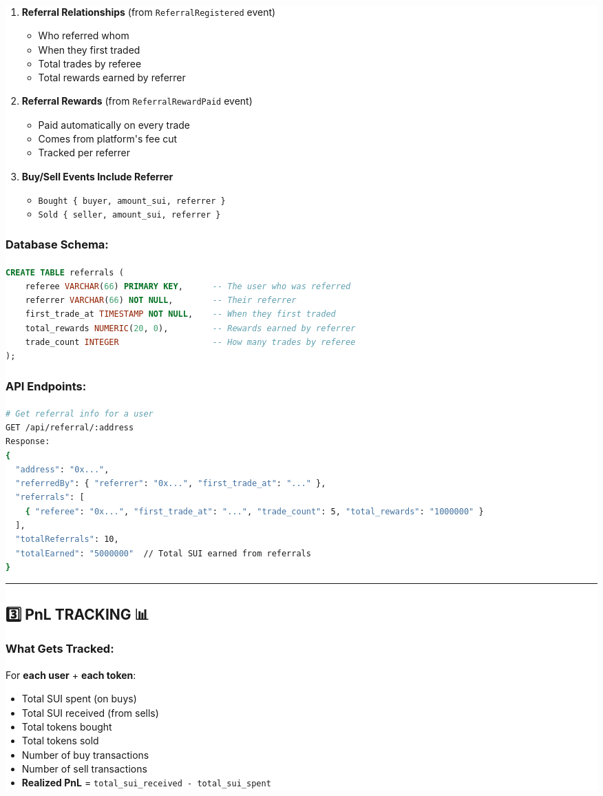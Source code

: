 1. **Referral Relationships** (from `ReferralRegistered` event)
   - Who referred whom
   - When they first traded
   - Total trades by referee
   - Total rewards earned by referrer

2. **Referral Rewards** (from `ReferralRewardPaid` event)
   - Paid automatically on every trade
   - Comes from platform's fee cut
   - Tracked per referrer

3. **Buy/Sell Events Include Referrer**
   - `Bought { buyer, amount_sui, referrer }`
   - `Sold { seller, amount_sui, referrer }`

### **Database Schema:**

```sql
CREATE TABLE referrals (
    referee VARCHAR(66) PRIMARY KEY,      -- The user who was referred
    referrer VARCHAR(66) NOT NULL,        -- Their referrer
    first_trade_at TIMESTAMP NOT NULL,    -- When they first traded
    total_rewards NUMERIC(20, 0),         -- Rewards earned by referrer
    trade_count INTEGER                   -- How many trades by referee
);
```

### **API Endpoints:**

```bash
# Get referral info for a user
GET /api/referral/:address
Response:
{
  "address": "0x...",
  "referredBy": { "referrer": "0x...", "first_trade_at": "..." },
  "referrals": [
    { "referee": "0x...", "first_trade_at": "...", "trade_count": 5, "total_rewards": "1000000" }
  ],
  "totalReferrals": 10,
  "totalEarned": "5000000"  // Total SUI earned from referrals
}
```

---

## 3️⃣ **PnL TRACKING** 📊

### **What Gets Tracked:**

For **each user** + **each token**:
- Total SUI spent (on buys)
- Total SUI received (from sells)
- Total tokens bought
- Total tokens sold
- Number of buy transactions
- Number of sell transactions
- **Realized PnL** = `total_sui_received - total_sui_spent`
